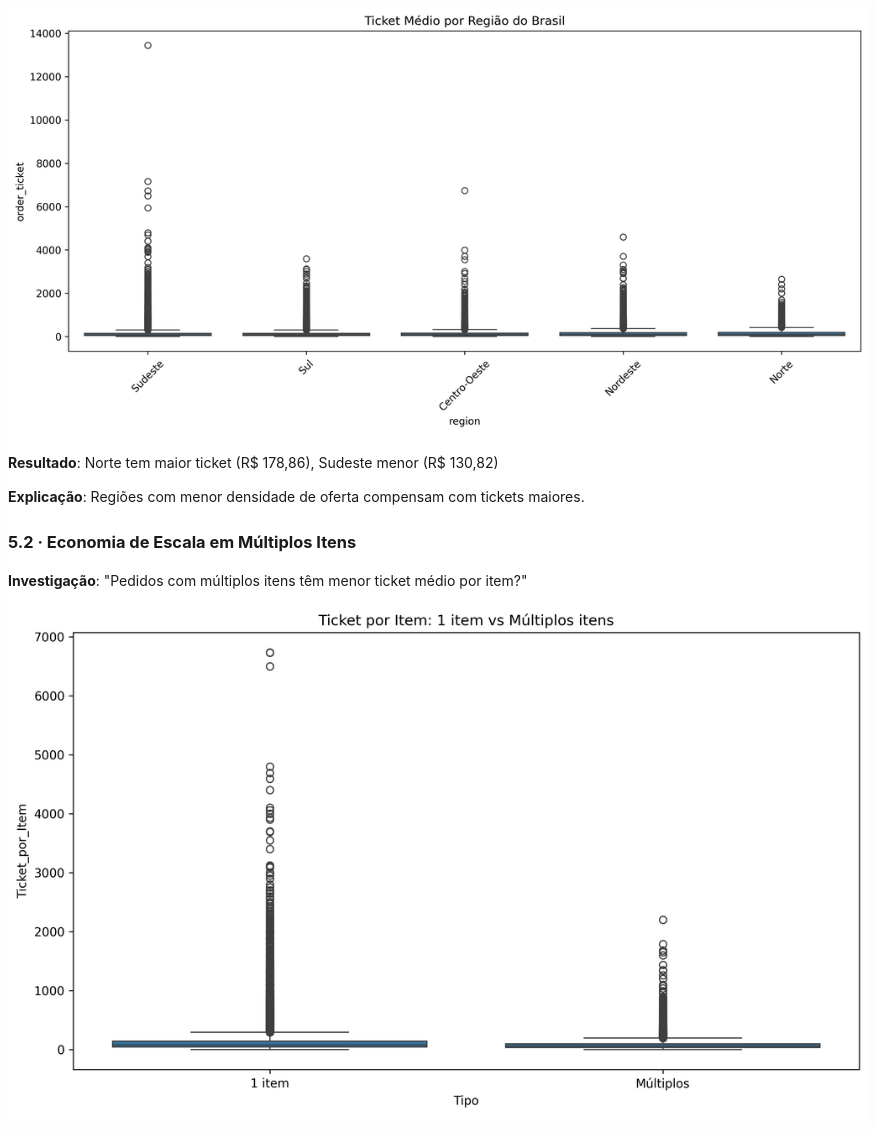 ![Regiões do Brasil](charts/creative1_regions.png)

**Resultado**: Norte tem maior ticket (R$ 178,86), Sudeste menor (R$ 130,82)

**Explicação**: Regiões com menor densidade de oferta compensam com tickets maiores.

### 5.2 · Economia de Escala em Múltiplos Itens

**Investigação**: "Pedidos com múltiplos itens têm menor ticket médio por item?"

![Ticket por Item](charts/creative2_ticket_per_item.png)
